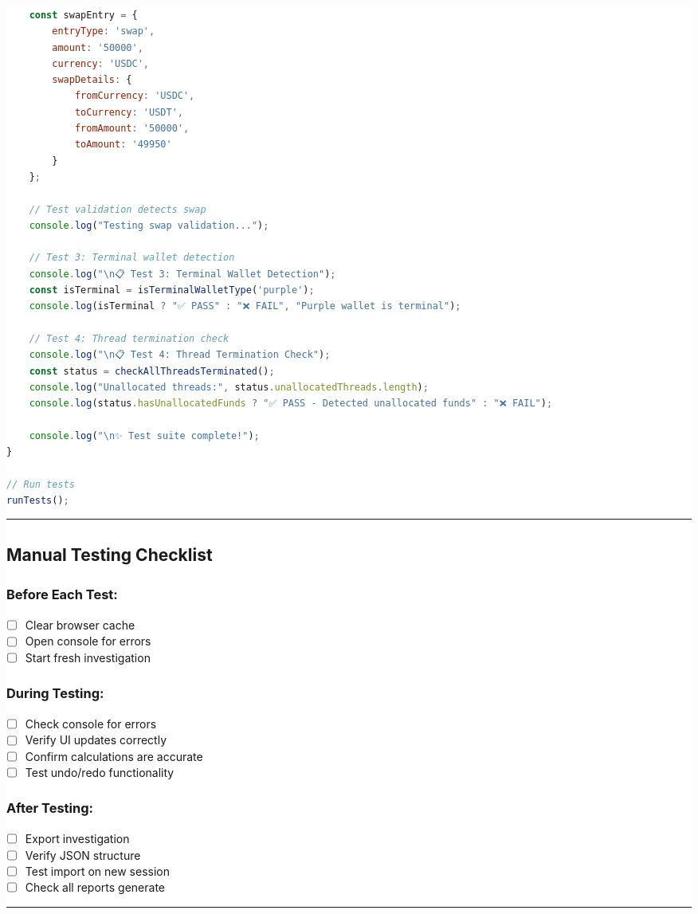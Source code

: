 ```javascript
    const swapEntry = {
        entryType: 'swap',
        amount: '50000',
        currency: 'USDC',
        swapDetails: {
            fromCurrency: 'USDC',
            toCurrency: 'USDT',
            fromAmount: '50000',
            toAmount: '49950'
        }
    };

    // Test validation detects swap
    console.log("Testing swap validation...");

    // Test 3: Terminal wallet detection
    console.log("\n📋 Test 3: Terminal Wallet Detection");
    const isTerminal = isTerminalWalletType('purple');
    console.log(isTerminal ? "✅ PASS" : "❌ FAIL", "Purple wallet is terminal");

    // Test 4: Thread termination check
    console.log("\n📋 Test 4: Thread Termination Check");
    const status = checkAllThreadsTerminated();
    console.log("Unallocated threads:", status.unallocatedThreads.length);
    console.log(status.hasUnallocatedFunds ? "✅ PASS - Detected unallocated funds" : "❌ FAIL");

    console.log("\n✨ Test suite complete!");
}

// Run tests
runTests();
```

---

## Manual Testing Checklist

### Before Each Test:
- [ ] Clear browser cache
- [ ] Open console for errors
- [ ] Start fresh investigation

### During Testing:
- [ ] Check console for errors
- [ ] Verify UI updates correctly
- [ ] Confirm calculations are accurate
- [ ] Test undo/redo functionality

### After Testing:
- [ ] Export investigation
- [ ] Verify JSON structure
- [ ] Test import on new session
- [ ] Check all reports generate

---